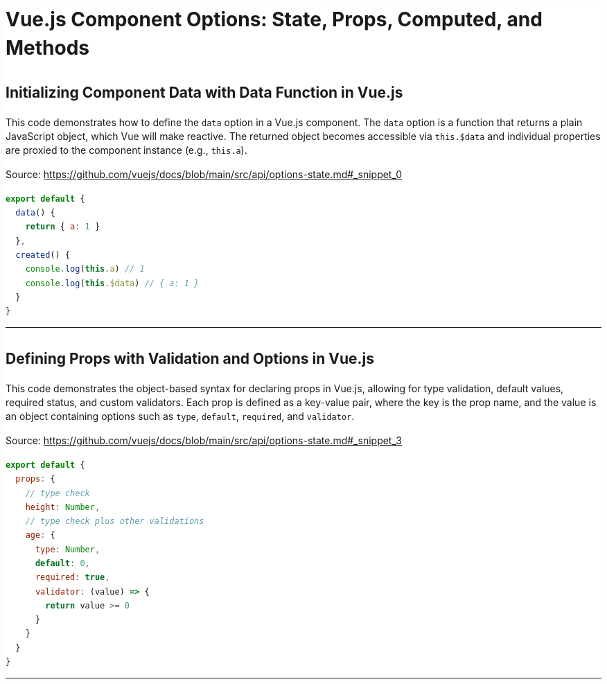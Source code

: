 # Vue.js Component Options: State, Props, Computed, and Methods

## Initializing Component Data with Data Function in Vue.js

This code demonstrates how to define the `data` option in a Vue.js component.  The `data` option is a function that returns a plain JavaScript object, which Vue will make reactive.  The returned object becomes accessible via `this.$data` and individual properties are proxied to the component instance (e.g., `this.a`).

Source: https://github.com/vuejs/docs/blob/main/src/api/options-state.md#_snippet_0

```javascript
export default {
  data() {
    return { a: 1 }
  },
  created() {
    console.log(this.a) // 1
    console.log(this.$data) // { a: 1 }
  }
}
```

---

## Defining Props with Validation and Options in Vue.js

This code demonstrates the object-based syntax for declaring props in Vue.js, allowing for type validation, default values, required status, and custom validators. Each prop is defined as a key-value pair, where the key is the prop name, and the value is an object containing options such as `type`, `default`, `required`, and `validator`.

Source: https://github.com/vuejs/docs/blob/main/src/api/options-state.md#_snippet_3

```javascript
export default {
  props: {
    // type check
    height: Number,
    // type check plus other validations
    age: {
      type: Number,
      default: 0,
      required: true,
      validator: (value) => {
        return value >= 0
      }
    }
  }
}
```

---
